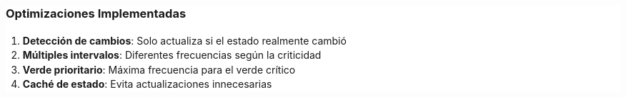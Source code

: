 ### Optimizaciones Implementadas
1. **Detección de cambios**: Solo actualiza si el estado realmente cambió
2. **Múltiples intervalos**: Diferentes frecuencias según la criticidad
3. **Verde prioritario**: Máxima frecuencia para el verde crítico
4. **Caché de estado**: Evita actualizaciones innecesarias 
